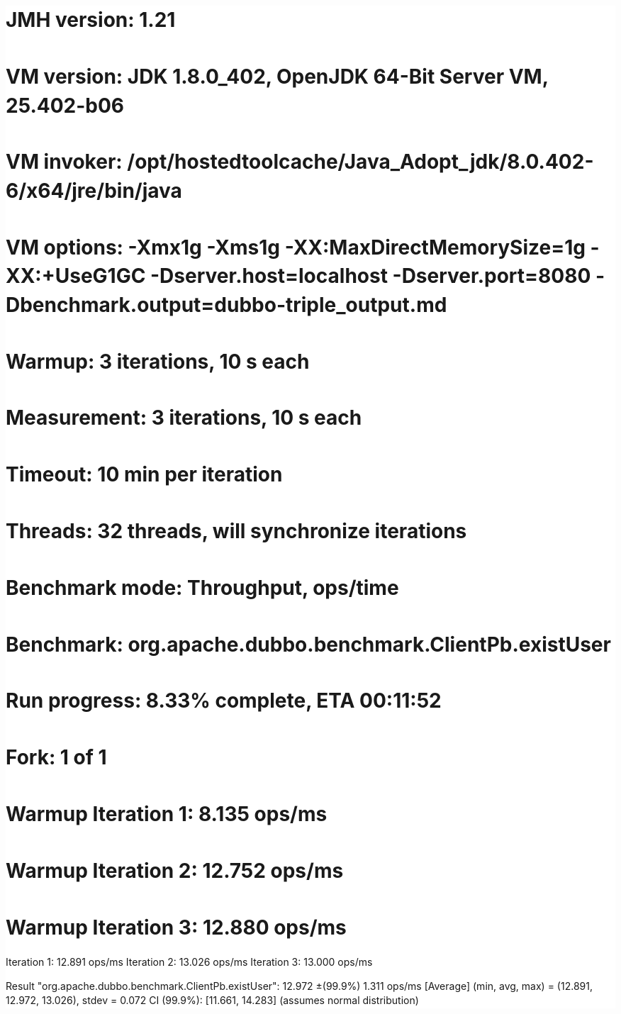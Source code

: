 
# JMH version: 1.21
# VM version: JDK 1.8.0_402, OpenJDK 64-Bit Server VM, 25.402-b06
# VM invoker: /opt/hostedtoolcache/Java_Adopt_jdk/8.0.402-6/x64/jre/bin/java
# VM options: -Xmx1g -Xms1g -XX:MaxDirectMemorySize=1g -XX:+UseG1GC -Dserver.host=localhost -Dserver.port=8080 -Dbenchmark.output=dubbo-triple_output.md
# Warmup: 3 iterations, 10 s each
# Measurement: 3 iterations, 10 s each
# Timeout: 10 min per iteration
# Threads: 32 threads, will synchronize iterations
# Benchmark mode: Throughput, ops/time
# Benchmark: org.apache.dubbo.benchmark.ClientPb.existUser

# Run progress: 8.33% complete, ETA 00:11:52
# Fork: 1 of 1
# Warmup Iteration   1: 8.135 ops/ms
# Warmup Iteration   2: 12.752 ops/ms
# Warmup Iteration   3: 12.880 ops/ms
Iteration   1: 12.891 ops/ms
Iteration   2: 13.026 ops/ms
Iteration   3: 13.000 ops/ms


Result "org.apache.dubbo.benchmark.ClientPb.existUser":
  12.972 ±(99.9%) 1.311 ops/ms [Average]
  (min, avg, max) = (12.891, 12.972, 13.026), stdev = 0.072
  CI (99.9%): [11.661, 14.283] (assumes normal distribution)
